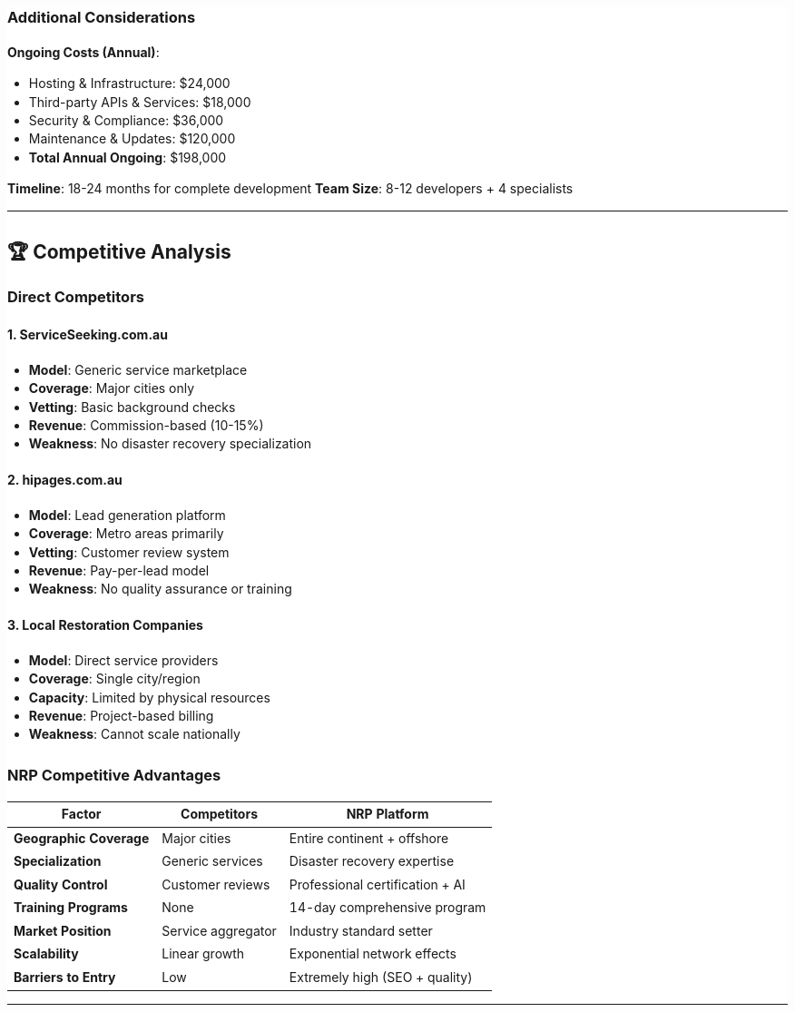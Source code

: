 ### **Additional Considerations**

**Ongoing Costs (Annual)**:
- Hosting & Infrastructure: $24,000
- Third-party APIs & Services: $18,000  
- Security & Compliance: $36,000
- Maintenance & Updates: $120,000
- **Total Annual Ongoing**: $198,000

**Timeline**: 18-24 months for complete development
**Team Size**: 8-12 developers + 4 specialists

---

## 🏆 **Competitive Analysis**

### **Direct Competitors**

#### **1. ServiceSeeking.com.au**
- **Model**: Generic service marketplace
- **Coverage**: Major cities only  
- **Vetting**: Basic background checks
- **Revenue**: Commission-based (10-15%)
- **Weakness**: No disaster recovery specialization

#### **2. hipages.com.au** 
- **Model**: Lead generation platform
- **Coverage**: Metro areas primarily
- **Vetting**: Customer review system
- **Revenue**: Pay-per-lead model
- **Weakness**: No quality assurance or training

#### **3. Local Restoration Companies**
- **Model**: Direct service providers
- **Coverage**: Single city/region
- **Capacity**: Limited by physical resources
- **Revenue**: Project-based billing
- **Weakness**: Cannot scale nationally

### **NRP Competitive Advantages**

| Factor | Competitors | NRP Platform |
|--------|-------------|--------------|
| **Geographic Coverage** | Major cities | Entire continent + offshore |
| **Specialization** | Generic services | Disaster recovery expertise |
| **Quality Control** | Customer reviews | Professional certification + AI |
| **Training Programs** | None | 14-day comprehensive program |
| **Market Position** | Service aggregator | Industry standard setter |
| **Scalability** | Linear growth | Exponential network effects |
| **Barriers to Entry** | Low | Extremely high (SEO + quality) |

---